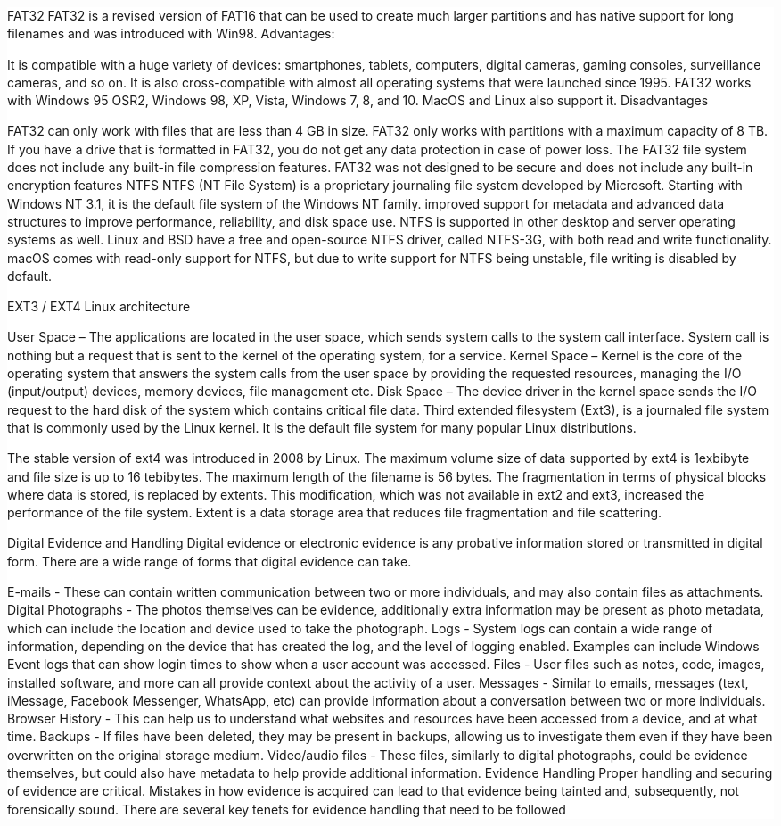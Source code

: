 FAT32 FAT32 is a revised version of FAT16 that can be used to create much larger partitions and has native support for long filenames and was introduced with Win98. Advantages:

It is compatible with a huge variety of devices: smartphones, tablets, computers, digital cameras, gaming consoles, surveillance cameras, and so on.
It is also cross-compatible with almost all operating systems that were launched since 1995. FAT32 works with Windows 95 OSR2, Windows 98, XP, Vista, Windows 7, 8, and 10. MacOS and Linux also support it.
Disadvantages

FAT32 can only work with files that are less than 4 GB in size.
FAT32 only works with partitions with a maximum capacity of 8 TB.
If you have a drive that is formatted in FAT32, you do not get any data protection in case of power loss.
The FAT32 file system does not include any built-in file compression features.
FAT32 was not designed to be secure and does not include any built-in encryption features
NTFS NTFS (NT File System) is a proprietary journaling file system developed by Microsoft. Starting with Windows NT 3.1, it is the default file system of the Windows NT family. improved support for metadata and advanced data structures to improve performance, reliability, and disk space use. NTFS is supported in other desktop and server operating systems as well. Linux and BSD have a free and open-source NTFS driver, called NTFS-3G, with both read and write functionality. macOS comes with read-only support for NTFS, but due to write support for NTFS being unstable, file writing is disabled by default.

EXT3 / EXT4 Linux architecture

User Space – The applications are located in the user space, which sends system calls to the system call interface. System call is nothing but a request that is sent to the kernel of the operating system, for a service.
Kernel Space – Kernel is the core of the operating system that answers the system calls from the user space by providing the requested resources, managing the I/O (input/output) devices, memory devices, file management etc.
Disk Space – The device driver in the kernel space sends the I/O request to the hard disk of the system which contains critical file data.
Third extended filesystem (Ext3), is a journaled file system that is commonly used by the Linux kernel. It is the default file system for many popular Linux distributions.

The stable version of ext4 was introduced in 2008 by Linux. The maximum volume size of data supported by ext4 is 1exbibyte and file size is up to 16 tebibytes. The maximum length of the filename is 56 bytes. The fragmentation in terms of physical blocks where data is stored, is replaced by extents. This modification, which was not available in ext2 and ext3, increased the performance of the file system. Extent is a data storage area that reduces file fragmentation and file scattering.

Digital Evidence and Handling
Digital evidence or electronic evidence is any probative information stored or transmitted in digital form. There are a wide range of forms that digital evidence can take.

E-mails - These can contain written communication between two or more individuals, and may also contain files as attachments.
Digital Photographs - The photos themselves can be evidence, additionally extra information may be present as photo metadata, which can include the location and device used to take the photograph.
Logs - System logs can contain a wide range of information, depending on the device that has created the log, and the level of logging enabled. Examples can include Windows Event logs that can show login times to show when a user account was accessed.
Files - User files such as notes, code, images, installed software, and more can all provide context about the activity of a user.
Messages - Similar to emails, messages (text, iMessage, Facebook Messenger, WhatsApp, etc) can provide information about a conversation between two or more individuals.
Browser History - This can help us to understand what websites and resources have been accessed from a device, and at what time.
Backups - If files have been deleted, they may be present in backups, allowing us to investigate them even if they have been overwritten on the original storage medium.
Video/audio files - These files, similarly to digital photographs, could be evidence themselves, but could also have metadata to help provide additional information.
Evidence Handling Proper handling and securing of evidence are critical. Mistakes in how evidence is acquired can lead to that evidence being tainted and, subsequently, not forensically sound. There are several key tenets for evidence handling that need to be followed
